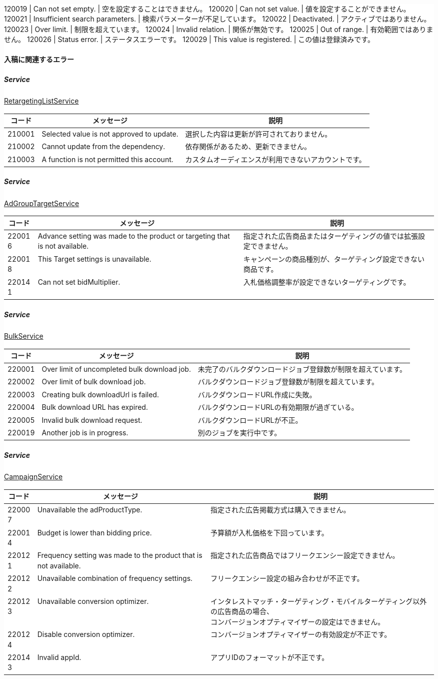 120019 | Can not set empty.  | 空を設定することはできません。
120020 | Can not set value.  | 値を設定することができません。
120021 | Insufficient search parameters.  | 検索パラメーターが不足しています。
120022 | Deactivated.  | アクティブではありません。
120023 | Over limit.  | 制限を超えています。
120024 | Invalid relation.  | 関係が無効です。
120025 | Out of range.  | 有効範囲ではありません。
120026 | Status error.  | ステータスエラーです。
120029 | This value is registered.  | この値は登録済みです。


#### 入稿に関連するエラー
##### Service
[RetargetingListService](/docs/ja/api_reference/services/RetargetingListService.md)

コード         | メッセージ                  | 説明                   
-------------- | --------------------------- | ---------------------------
210001 | Selected value is not approved to update.  | 選択した内容は更新が許可されておりません。 
210002 | Cannot update from the dependency.| 依存関係があるため、更新できません。
210003 | A function is not permitted this account.| カスタムオーディエンスが利用できないアカウントです。

##### Service
[AdGroupTargetService](/docs/ja/api_reference/services/AdGroupTargetService.md)

コード         | メッセージ                  | 説明                   
-------------- | --------------------------- | ---------------------------
220016 | Advance setting was made to the product or targeting that is not available.  | 指定された広告商品またはターゲティングの値では拡張設定できません。
220018 | This Target settings is unavailable.  | キャンペーンの商品種別が、ターゲティング設定できない商品です。
220141 | Can not set bidMultiplier. | 入札価格調整率が設定できないターゲティングです。
															
##### Service
[BulkService](/docs/ja/api_reference/services/BulkService.md)

コード         | メッセージ                  | 説明                   
-------------- | --------------------------- | ---------------------------
220001 | Over limit of uncompleted bulk download job.  | 未完了のバルクダウンロードジョブ登録数が制限を超えています。
220002 | Over limit of bulk download job.  | バルクダウンロードジョブ登録数が制限を超えています。
220003 | Creating bulk downloadUrl is failed.  | バルクダウンロードURL作成に失敗。
220004 | Bulk download URL has expired.  | バルクダウンロードURLの有効期限が過ぎている。
220005 | Invalid bulk download request.  | バルクダウンロードURLが不正。
220019 | Another job is in progress.  | 別のジョブを実行中です。

##### Service
[CampaignService](/docs/ja/api_reference/services/CampaignService.md)

コード         | メッセージ                  | 説明                   
-------------- | --------------------------- | ---------------------------
220007 | Unavailable the adProductType.  | 指定された広告掲載方式は購入できません。
220014 | Budget is lower than bidding price.  | 予算額が入札価格を下回っています。
220121 | Frequency setting was made to the product that is not available.  | 指定された広告商品ではフリークエンシー設定できません。 
220122 | Unavailable combination of frequency settings.  | フリークエンシー設定の組み合わせが不正です。 
220123 | Unavailable conversion optimizer.  | インタレストマッチ・ターゲティング・モバイルターゲティング以外の広告商品の場合、<br>コンバージョンオプティマイザーの設定はできません。 
220124 | Disable conversion optimizer.  | コンバージョンオプティマイザーの有効設定が不正です。 
220143 | Invalid appId.  | アプリIDのフォーマットが不正です。 

